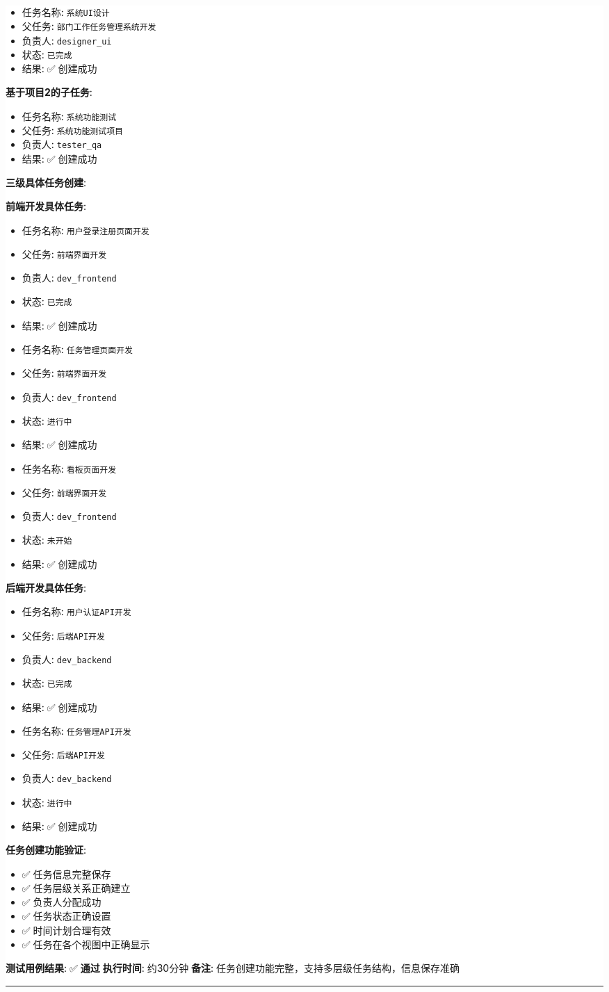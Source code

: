 - 任务名称: `系统UI设计`
- 父任务: `部门工作任务管理系统开发`
- 负责人: `designer_ui`
- 状态: `已完成`
- 结果: ✅ 创建成功

**基于项目2的子任务**:
- 任务名称: `系统功能测试`
- 父任务: `系统功能测试项目`
- 负责人: `tester_qa`
- 结果: ✅ 创建成功

**三级具体任务创建**:

**前端开发具体任务**:
- 任务名称: `用户登录注册页面开发`
- 父任务: `前端界面开发`
- 负责人: `dev_frontend`
- 状态: `已完成`
- 结果: ✅ 创建成功

- 任务名称: `任务管理页面开发`
- 父任务: `前端界面开发`
- 负责人: `dev_frontend`
- 状态: `进行中`
- 结果: ✅ 创建成功

- 任务名称: `看板页面开发`
- 父任务: `前端界面开发`
- 负责人: `dev_frontend`
- 状态: `未开始`
- 结果: ✅ 创建成功

**后端开发具体任务**:
- 任务名称: `用户认证API开发`
- 父任务: `后端API开发`
- 负责人: `dev_backend`
- 状态: `已完成`
- 结果: ✅ 创建成功

- 任务名称: `任务管理API开发`
- 父任务: `后端API开发`
- 负责人: `dev_backend`
- 状态: `进行中`
- 结果: ✅ 创建成功

**任务创建功能验证**:
- ✅ 任务信息完整保存
- ✅ 任务层级关系正确建立
- ✅ 负责人分配成功
- ✅ 任务状态正确设置
- ✅ 时间计划合理有效
- ✅ 任务在各个视图中正确显示

**测试用例结果**: ✅ **通过**
**执行时间**: 约30分钟
**备注**: 任务创建功能完整，支持多层级任务结构，信息保存准确

---
